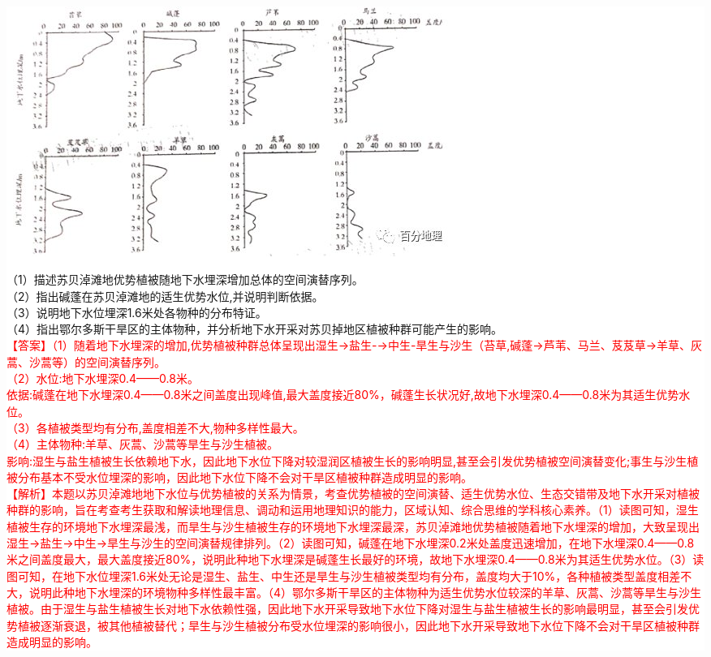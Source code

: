 ![img](../images/微专题之015植被演替17.jpg)   
   
（1）描述苏贝淖滩地优势植被随地下水埋深增加总体的空间演替序列。   
（2）指出碱蓬在苏贝淖滩地的适生优势水位,并说明判断依据。   
（3）说明地下水位埋深1.6米处各物种的分布特证。   
（4）指出鄂尔多斯干旱区的主体物种，并分析地下水开采对苏贝掉地区植被种群可能产生的影响。   
<span style="color: rgb(255, 0, 0);">【答案】（1）随着地下水埋深的增加,优势植被种群总体呈现出湿生-&gt;盐生-→中生-旱生与沙生（苔草,碱蓬→芦苇、马兰、芨芨草→羊草、灰蒿、沙蒿等）的空间演替序列。</span>   
<span style="color: rgb(255, 0, 0);">（2）水位:地下水埋深0.4——0.8米。</span>   
<span style="color: rgb(255, 0, 0);">依据:碱蓬在地下水埋深0.4——0.8米之间盖度出现峰值,最大盖度接近80%，碱蓬生长状况好,故地下水埋深0.4——0.8米为其适生优势水位。</span>   
<span style="color: rgb(255, 0, 0);">（3）各植被类型均有分布,盖度相差不大,物种多样性最大。</span>   
<span style="color: rgb(255, 0, 0);">（4）主体物种:羊草、灰蒿、沙蒿等旱生与沙生植被。</span>   
<span style="color: rgb(255, 0, 0);">影响:湿生与盐生植被生长依赖地下水，因此地下水位下降对较湿润区植被生长的影响明显,甚至会引发优势植被空间演替变化;事生与沙生植被分布基本不受水位埋深的影响，因此地下水位下降不会对干旱区植被种群造成明显的影响。</span>   
<span style="color: rgb(255, 0, 0);">【解析】本题以苏贝淖滩地地下水位与优势植被的关系为情景，考查优势植被的空间演替、适生优势水位、生态交错带及地下水开采对植被种群的影响，旨在考查考生获取和解读地理信息、调动和运用地理知识的能力，区域认知、综合思维的学科核心素养。（1）读图可知，湿生植被生存的环境地下水埋深最浅，而旱生与沙生植被生存的环境地下水埋深最深，苏贝淖滩地优势植被随着地下水埋深的增加，大致呈现出湿生→盐生→中生→旱生与沙生的空间演替规律排列。（2）读图可知，碱蓬在地下水埋深0.2米处盖度迅速增加，在地下水埋深0.4——0.8米之间盖度最大，最大盖度接近80%，说明此种地下水埋深是碱蓬生长最好的环境，故地下水埋深0.4——0.8米为其适生优势水位。（3）读图可知，在地下水位埋深1.6米处无论是湿生、盐生、中生还是旱生与沙生植被类型均有分布，盖度均大于10%，各种植被类型盖度相差不大，说明此种地下水埋深的环境物种多样性最丰富。（4）鄂尔多斯干旱区的主体物种为适生优势水位较深的羊草、灰蒿、沙蒿等旱生与沙生植被。由于湿生与盐生植被生长对地下水依赖性强，因此地下水开采导致地下水位下降对湿生与盐生植被生长的影响最明显，甚至会引发优势植被逐渐衰退，被其他植被替代；旱生与沙生植被分布受水位埋深的影响很小，因此地下水开采导致地下水位下降不会对干旱区植被种群造成明显的影响。</span>
